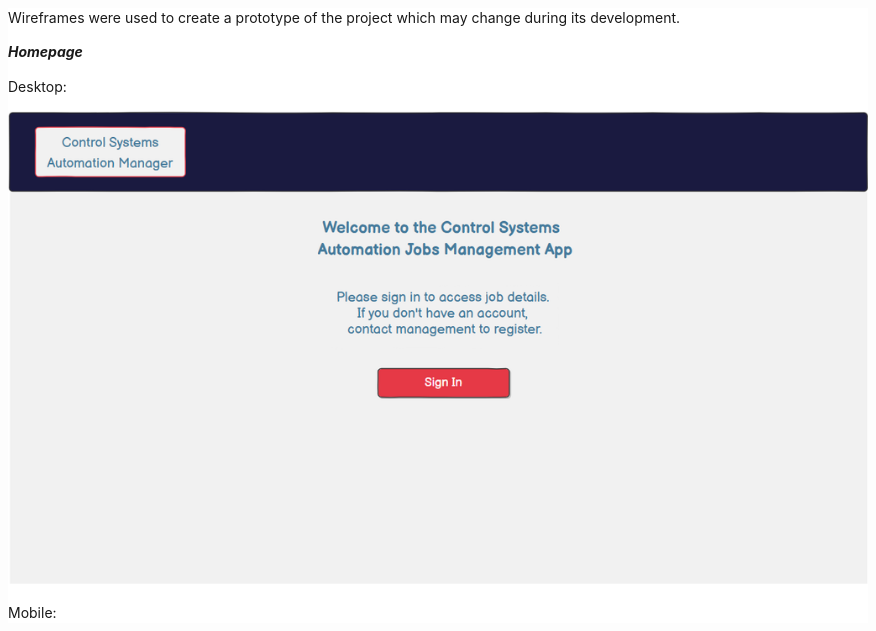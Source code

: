 Wireframes were used to create a prototype of the project which may change during its development.

***Homepage***

Desktop:

![Homepage Desktop Screenshot](/docs/readme_screenshots/desktop-homepage-wireframe.png)

Mobile:
